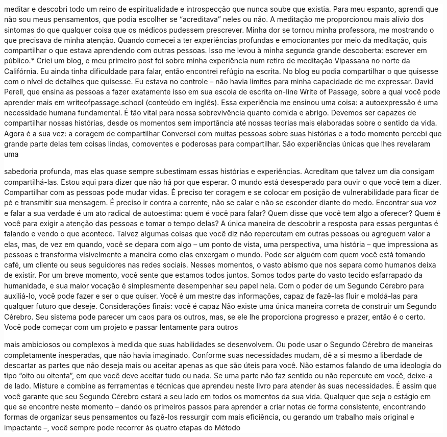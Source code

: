 meditar e descobri todo um reino de espiritualidade e introspecção que nunca soube que existia. Para meu espanto, aprendi que não sou meus pensamentos, que podia escolher se “acreditava” neles ou não. A meditação me proporcionou mais alívio dos sintomas do que qualquer coisa que os médicos pudessem prescrever. Minha dor se tornou minha professora, me mostrando o que precisava de minha atenção. Quando comecei a ter experiências profundas e emocionantes por meio da meditação, quis compartilhar o que estava aprendendo com outras pessoas. Isso me levou à minha segunda grande descoberta: escrever em público.* Criei um blog, e meu primeiro post foi sobre minha experiência num retiro de meditação Vipassana no norte da Califórnia. Eu ainda tinha dificuldade para falar, então encontrei refúgio na escrita. No blog eu podia compartilhar o que quisesse com o nível de detalhes que quisesse. Eu estava no controle – não havia limites para minha capacidade de me expressar. David Perell, que ensina as pessoas a fazer exatamente isso em sua escola de escrita on-line Write of Passage, sobre a qual você pode aprender mais em writeofpassage.school (conteúdo em inglês). Essa experiência me ensinou uma coisa: a autoexpressão é uma necessidade humana fundamental. É tão vital para nossa sobrevivência quanto comida e abrigo. Devemos ser capazes de compartilhar nossas histórias, desde os momentos sem importância até nossas teorias mais elaboradas sobre o sentido da vida. Agora é a sua vez: a coragem de compartilhar Conversei com muitas pessoas sobre suas histórias e a todo momento percebi que grande parte delas tem coisas lindas, comoventes e poderosas para compartilhar. São experiências únicas que lhes revelaram uma

sabedoria profunda, mas elas quase sempre subestimam essas histórias e experiências. Acreditam que talvez um dia consigam compartilhá-las. Estou aqui para dizer que não há por que esperar. O mundo está desesperado para ouvir o que você tem a dizer. Compartilhar com as pessoas pode mudar vidas. É preciso ter coragem e se colocar em posição de vulnerabilidade para ficar de pé e transmitir sua mensagem. É preciso ir contra a corrente, não se calar e não se esconder diante do medo. Encontrar sua voz e falar a sua verdade é um ato radical de autoestima: quem é você para falar? Quem disse que você tem algo a oferecer? Quem é você para exigir a atenção das pessoas e tomar o tempo delas? A única maneira de descobrir a resposta para essas perguntas é falando e vendo o que acontece. Talvez algumas coisas que você diz não repercutam em outras pessoas ou agreguem valor a elas, mas, de vez em quando, você se depara com algo – um ponto de vista, uma perspectiva, uma história – que impressiona as pessoas e transforma visivelmente a maneira como elas enxergam o mundo. Pode ser alguém com quem você está tomando café, um cliente ou seus seguidores nas redes sociais. Nesses momentos, o vasto abismo que nos separa como humanos deixa de existir. Por um breve momento, você sente que estamos todos juntos. Somos todos parte do vasto tecido esfarrapado da humanidade, e sua maior vocação é simplesmente desempenhar seu papel nela. Com o poder de um Segundo Cérebro para auxiliá-lo, você pode fazer e ser o que quiser. Você é um mestre das informações, capaz de fazê-las fluir e moldá-las para qualquer futuro que deseje. Considerações finais: você é capaz Não existe uma única maneira correta de construir um Segundo Cérebro. Seu sistema pode parecer um caos para os outros, mas, se ele lhe proporciona progresso e prazer, então é o certo. Você pode começar com um projeto e passar lentamente para outros

mais ambiciosos ou complexos à medida que suas habilidades se desenvolvem. Ou pode usar o Segundo Cérebro de maneiras completamente inesperadas, que não havia imaginado. Conforme suas necessidades mudam, dê a si mesmo a liberdade de descartar as partes que não deseja mais ou aceitar apenas as que são úteis para você. Não estamos falando de uma ideologia do tipo “oito ou oitenta”, em que você deve aceitar tudo ou nada. Se uma parte não faz sentido ou não repercute em você, deixe-a de lado. Misture e combine as ferramentas e técnicas que aprendeu neste livro para atender às suas necessidades. É assim que você garante que seu Segundo Cérebro estará a seu lado em todos os momentos da sua vida. Qualquer que seja o estágio em que se encontre neste momento – dando os primeiros passos para aprender a criar notas de forma consistente, encontrando formas de organizar seus pensamentos ou fazê-los ressurgir com mais eficiência, ou gerando um trabalho mais original e impactante –, você sempre pode recorrer às quatro etapas do Método
